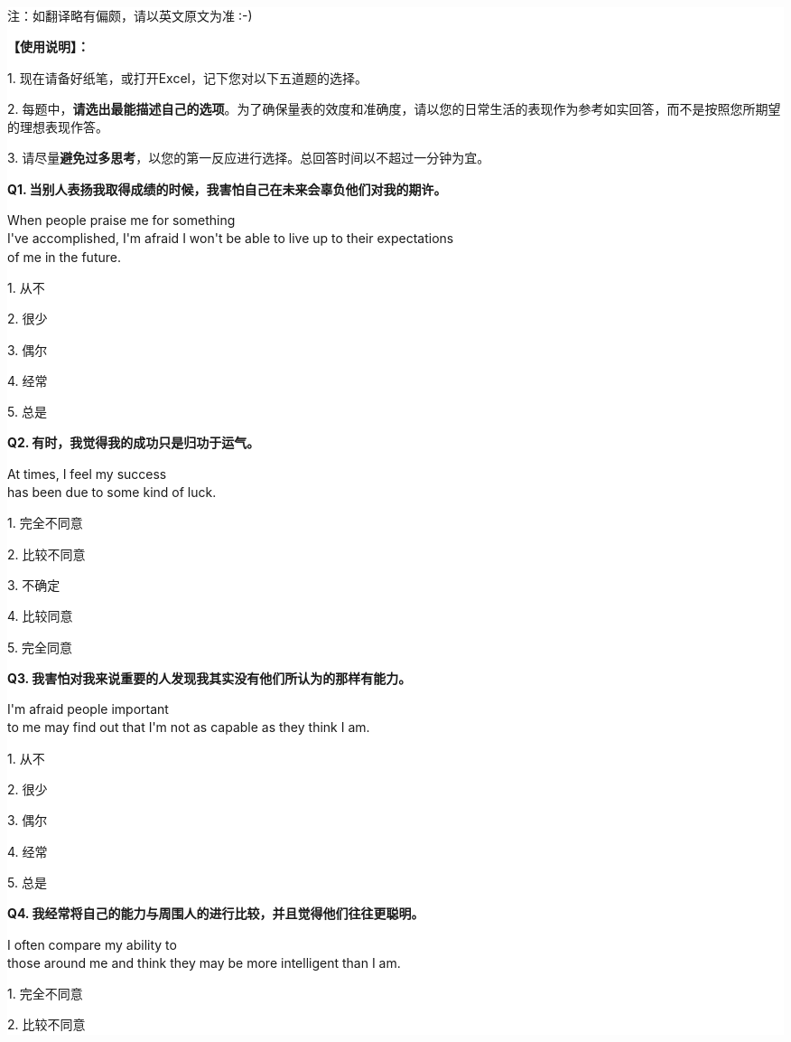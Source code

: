 注：如翻译略有偏颇，请以英文原文为准 :-)

**【使用说明】：**

1\. 现在请备好纸笔，或打开Excel，记下您对以下五道题的选择。

2\. 每题中，**请选出最能描述自己的选项**。为了确保量表的效度和准确度，请以您的日常生活的表现作为参考如实回答，而不是按照您所期望的理想表现作答。

3\. 请尽量**避免过多思考**，以您的第一反应进行选择。总回答时间以不超过一分钟为宜。

**Q1. 当别人表扬我取得成绩的时候，我害怕自己在未来会辜负他们对我的期许。**

When people praise me for something  
I've accomplished, I'm afraid I won't be able to live up to their expectations  
of me in the future.

1\. 从不

2\. 很少

3\. 偶尔

4\. 经常

5\. 总是

**Q2. 有时，我觉得我的成功只是归功于运气。**

At times, I feel my success  
has been due to some kind of luck.

1\. 完全不同意

2\. 比较不同意

3\. 不确定

4\. 比较同意

5\. 完全同意

**Q3. 我害怕对我来说重要的人发现我其实没有他们所认为的那样有能力。**

I'm afraid people important  
to me may find out that I'm not as capable as they think I am.

1\. 从不

2\. 很少

3\. 偶尔

4\. 经常

5\. 总是

**Q4. 我经常将自己的能力与周围人的进行比较，并且觉得他们往往更聪明。**

I often compare my ability to  
those around me and think they may be more intelligent than I am.

1\. 完全不同意

2\. 比较不同意
